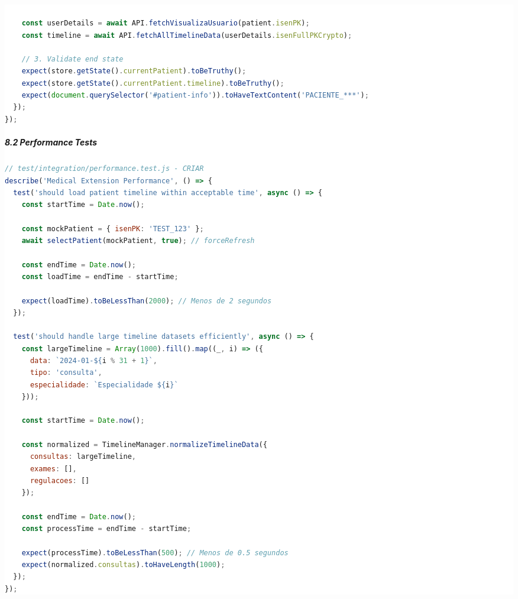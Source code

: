 ```javascript

    const userDetails = await API.fetchVisualizaUsuario(patient.isenPK);
    const timeline = await API.fetchAllTimelineData(userDetails.isenFullPKCrypto);

    // 3. Validate end state
    expect(store.getState().currentPatient).toBeTruthy();
    expect(store.getState().currentPatient.timeline).toBeTruthy();
    expect(document.querySelector('#patient-info')).toHaveTextContent('PACIENTE_***');
  });
});
```

##### 8.2 Performance Tests
```javascript
// test/integration/performance.test.js - CRIAR
describe('Medical Extension Performance', () => {
  test('should load patient timeline within acceptable time', async () => {
    const startTime = Date.now();

    const mockPatient = { isenPK: 'TEST_123' };
    await selectPatient(mockPatient, true); // forceRefresh

    const endTime = Date.now();
    const loadTime = endTime - startTime;

    expect(loadTime).toBeLessThan(2000); // Menos de 2 segundos
  });

  test('should handle large timeline datasets efficiently', async () => {
    const largeTimeline = Array(1000).fill().map((_, i) => ({
      data: `2024-01-${i % 31 + 1}`,
      tipo: 'consulta',
      especialidade: `Especialidade ${i}`
    }));

    const startTime = Date.now();

    const normalized = TimelineManager.normalizeTimelineData({
      consultas: largeTimeline,
      exames: [],
      regulacoes: []
    });

    const endTime = Date.now();
    const processTime = endTime - startTime;

    expect(processTime).toBeLessThan(500); // Menos de 0.5 segundos
    expect(normalized.consultas).toHaveLength(1000);
  });
});
```
